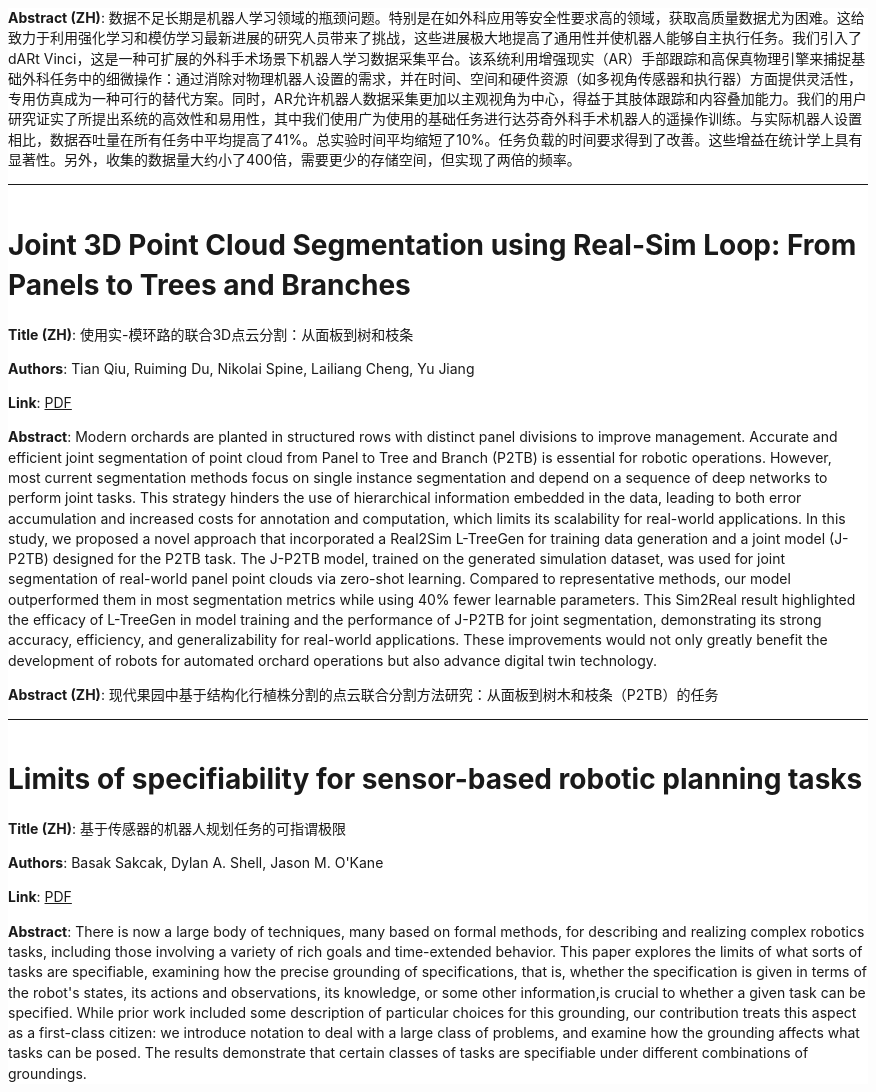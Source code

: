 **Abstract (ZH)**: 数据不足长期是机器人学习领域的瓶颈问题。特别是在如外科应用等安全性要求高的领域，获取高质量数据尤为困难。这给致力于利用强化学习和模仿学习最新进展的研究人员带来了挑战，这些进展极大地提高了通用性并使机器人能够自主执行任务。我们引入了dARt Vinci，这是一种可扩展的外科手术场景下机器人学习数据采集平台。该系统利用增强现实（AR）手部跟踪和高保真物理引擎来捕捉基础外科任务中的细微操作：通过消除对物理机器人设置的需求，并在时间、空间和硬件资源（如多视角传感器和执行器）方面提供灵活性，专用仿真成为一种可行的替代方案。同时，AR允许机器人数据采集更加以主观视角为中心，得益于其肢体跟踪和内容叠加能力。我们的用户研究证实了所提出系统的高效性和易用性，其中我们使用广为使用的基础任务进行达芬奇外科手术机器人的遥操作训练。与实际机器人设置相比，数据吞吐量在所有任务中平均提高了41%。总实验时间平均缩短了10%。任务负载的时间要求得到了改善。这些增益在统计学上具有显著性。另外，收集的数据量大约小了400倍，需要更少的存储空间，但实现了两倍的频率。 

---
# Joint 3D Point Cloud Segmentation using Real-Sim Loop: From Panels to Trees and Branches 

**Title (ZH)**: 使用实-模环路的联合3D点云分割：从面板到树和枝条 

**Authors**: Tian Qiu, Ruiming Du, Nikolai Spine, Lailiang Cheng, Yu Jiang  

**Link**: [PDF](https://arxiv.org/pdf/2503.05630)  

**Abstract**: Modern orchards are planted in structured rows with distinct panel divisions to improve management. Accurate and efficient joint segmentation of point cloud from Panel to Tree and Branch (P2TB) is essential for robotic operations. However, most current segmentation methods focus on single instance segmentation and depend on a sequence of deep networks to perform joint tasks. This strategy hinders the use of hierarchical information embedded in the data, leading to both error accumulation and increased costs for annotation and computation, which limits its scalability for real-world applications. In this study, we proposed a novel approach that incorporated a Real2Sim L-TreeGen for training data generation and a joint model (J-P2TB) designed for the P2TB task. The J-P2TB model, trained on the generated simulation dataset, was used for joint segmentation of real-world panel point clouds via zero-shot learning. Compared to representative methods, our model outperformed them in most segmentation metrics while using 40% fewer learnable parameters. This Sim2Real result highlighted the efficacy of L-TreeGen in model training and the performance of J-P2TB for joint segmentation, demonstrating its strong accuracy, efficiency, and generalizability for real-world applications. These improvements would not only greatly benefit the development of robots for automated orchard operations but also advance digital twin technology. 

**Abstract (ZH)**: 现代果园中基于结构化行植株分割的点云联合分割方法研究：从面板到树木和枝条（P2TB）的任务 

---
# Limits of specifiability for sensor-based robotic planning tasks 

**Title (ZH)**: 基于传感器的机器人规划任务的可指谓极限 

**Authors**: Basak Sakcak, Dylan A. Shell, Jason M. O'Kane  

**Link**: [PDF](https://arxiv.org/pdf/2503.05623)  

**Abstract**: There is now a large body of techniques, many based on formal methods, for describing and realizing complex robotics tasks, including those involving a variety of rich goals and time-extended behavior. This paper explores the limits of what sorts of tasks are specifiable, examining how the precise grounding of specifications, that is, whether the specification is given in terms of the robot's states, its actions and observations, its knowledge, or some other information,is crucial to whether a given task can be specified. While prior work included some description of particular choices for this grounding, our contribution treats this aspect as a first-class citizen: we introduce notation to deal with a large class of problems, and examine how the grounding affects what tasks can be posed. The results demonstrate that certain classes of tasks are specifiable under different combinations of groundings. 
